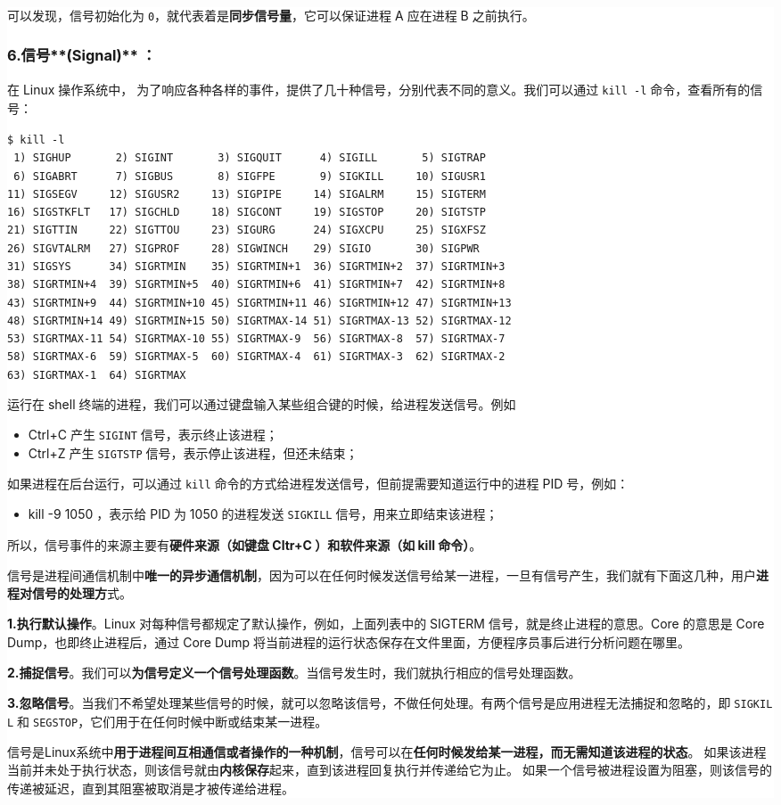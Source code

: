 可以发现，信号初始化为 `0`，就代表着是**同步信号量**，它可以保证进程 A 应在进程 B 之前执行。







### 6.信号**(Signal)** ：

在 Linux 操作系统中， 为了响应各种各样的事件，提供了几十种信号，分别代表不同的意义。我们可以通过 `kill -l` 命令，查看所有的信号：

```
$ kill -l
 1) SIGHUP       2) SIGINT       3) SIGQUIT      4) SIGILL       5) SIGTRAP
 6) SIGABRT      7) SIGBUS       8) SIGFPE       9) SIGKILL     10) SIGUSR1
11) SIGSEGV     12) SIGUSR2     13) SIGPIPE     14) SIGALRM     15) SIGTERM
16) SIGSTKFLT   17) SIGCHLD     18) SIGCONT     19) SIGSTOP     20) SIGTSTP
21) SIGTTIN     22) SIGTTOU     23) SIGURG      24) SIGXCPU     25) SIGXFSZ
26) SIGVTALRM   27) SIGPROF     28) SIGWINCH    29) SIGIO       30) SIGPWR
31) SIGSYS      34) SIGRTMIN    35) SIGRTMIN+1  36) SIGRTMIN+2  37) SIGRTMIN+3
38) SIGRTMIN+4  39) SIGRTMIN+5  40) SIGRTMIN+6  41) SIGRTMIN+7  42) SIGRTMIN+8
43) SIGRTMIN+9  44) SIGRTMIN+10 45) SIGRTMIN+11 46) SIGRTMIN+12 47) SIGRTMIN+13
48) SIGRTMIN+14 49) SIGRTMIN+15 50) SIGRTMAX-14 51) SIGRTMAX-13 52) SIGRTMAX-12
53) SIGRTMAX-11 54) SIGRTMAX-10 55) SIGRTMAX-9  56) SIGRTMAX-8  57) SIGRTMAX-7
58) SIGRTMAX-6  59) SIGRTMAX-5  60) SIGRTMAX-4  61) SIGRTMAX-3  62) SIGRTMAX-2
63) SIGRTMAX-1  64) SIGRTMAX
```

运行在 shell 终端的进程，我们可以通过键盘输入某些组合键的时候，给进程发送信号。例如

- Ctrl+C 产生 `SIGINT` 信号，表示终止该进程；
- Ctrl+Z 产生 `SIGTSTP` 信号，表示停止该进程，但还未结束；

如果进程在后台运行，可以通过 `kill` 命令的方式给进程发送信号，但前提需要知道运行中的进程 PID 号，例如：

- kill -9 1050 ，表示给 PID 为 1050 的进程发送 `SIGKILL` 信号，用来立即结束该进程；

所以，信号事件的来源主要有**硬件来源（如键盘 Cltr+C ）和软件来源（如 kill 命令）**。

信号是进程间通信机制中**唯一的异步通信机制**，因为可以在任何时候发送信号给某一进程，一旦有信号产生，我们就有下面这几种，用户**进程对信号的处理方**式。

**1.执行默认操作**。Linux 对每种信号都规定了默认操作，例如，上面列表中的 SIGTERM 信号，就是终止进程的意思。Core 的意思是 Core Dump，也即终止进程后，通过 Core Dump 将当前进程的运行状态保存在文件里面，方便程序员事后进行分析问题在哪里。

**2.捕捉信号**。我们可以**为信号定义一个信号处理函数**。当信号发生时，我们就执行相应的信号处理函数。

**3.忽略信号**。当我们不希望处理某些信号的时候，就可以忽略该信号，不做任何处理。有两个信号是应用进程无法捕捉和忽略的，即 `SIGKILL` 和 `SEGSTOP`，它们用于在任何时候中断或结束某一进程。









信号是Linux系统中**用于进程间互相通信或者操作的一种机制**，信号可以在**任何时候发给某一进程，而无需知道该进程的状态**。
 如果该进程当前并未处于执行状态，则该信号就由**内核保存**起来，直到该进程回复执行并传递给它为止。
 如果一个信号被进程设置为阻塞，则该信号的传递被延迟，直到其阻塞被取消是才被传递给进程。


